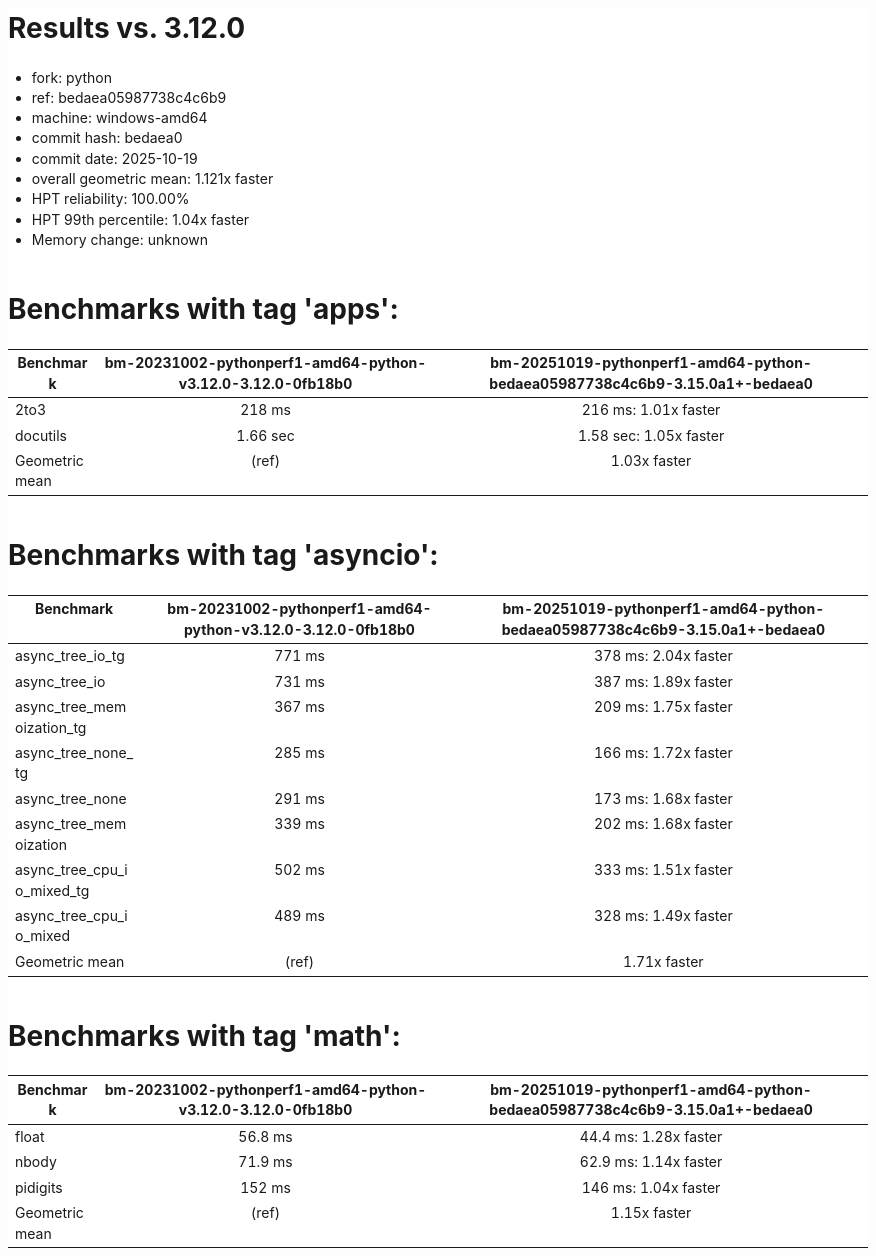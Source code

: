 # Results vs. 3.12.0

- fork: python
- ref: bedaea05987738c4c6b9
- machine: windows-amd64
- commit hash: bedaea0
- commit date: 2025-10-19
- overall geometric mean: 1.121x faster
- HPT reliability: 100.00%
- HPT 99th percentile: 1.04x faster
- Memory change: unknown

Benchmarks with tag 'apps':
===========================

| Benchmark      | bm-20231002-pythonperf1-amd64-python-v3.12.0-3.12.0-0fb18b0 | bm-20251019-pythonperf1-amd64-python-bedaea05987738c4c6b9-3.15.0a1+-bedaea0 |
|----------------|:-----------------------------------------------------------:|:---------------------------------------------------------------------------:|
| 2to3           | 218 ms                                                      | 216 ms: 1.01x faster                                                        |
| docutils       | 1.66 sec                                                    | 1.58 sec: 1.05x faster                                                      |
| Geometric mean | (ref)                                                       | 1.03x faster                                                                |

Benchmarks with tag 'asyncio':
==============================

| Benchmark                  | bm-20231002-pythonperf1-amd64-python-v3.12.0-3.12.0-0fb18b0 | bm-20251019-pythonperf1-amd64-python-bedaea05987738c4c6b9-3.15.0a1+-bedaea0 |
|----------------------------|:-----------------------------------------------------------:|:---------------------------------------------------------------------------:|
| async_tree_io_tg           | 771 ms                                                      | 378 ms: 2.04x faster                                                        |
| async_tree_io              | 731 ms                                                      | 387 ms: 1.89x faster                                                        |
| async_tree_memoization_tg  | 367 ms                                                      | 209 ms: 1.75x faster                                                        |
| async_tree_none_tg         | 285 ms                                                      | 166 ms: 1.72x faster                                                        |
| async_tree_none            | 291 ms                                                      | 173 ms: 1.68x faster                                                        |
| async_tree_memoization     | 339 ms                                                      | 202 ms: 1.68x faster                                                        |
| async_tree_cpu_io_mixed_tg | 502 ms                                                      | 333 ms: 1.51x faster                                                        |
| async_tree_cpu_io_mixed    | 489 ms                                                      | 328 ms: 1.49x faster                                                        |
| Geometric mean             | (ref)                                                       | 1.71x faster                                                                |

Benchmarks with tag 'math':
===========================

| Benchmark      | bm-20231002-pythonperf1-amd64-python-v3.12.0-3.12.0-0fb18b0 | bm-20251019-pythonperf1-amd64-python-bedaea05987738c4c6b9-3.15.0a1+-bedaea0 |
|----------------|:-----------------------------------------------------------:|:---------------------------------------------------------------------------:|
| float          | 56.8 ms                                                     | 44.4 ms: 1.28x faster                                                       |
| nbody          | 71.9 ms                                                     | 62.9 ms: 1.14x faster                                                       |
| pidigits       | 152 ms                                                      | 146 ms: 1.04x faster                                                        |
| Geometric mean | (ref)                                                       | 1.15x faster                                                                |

